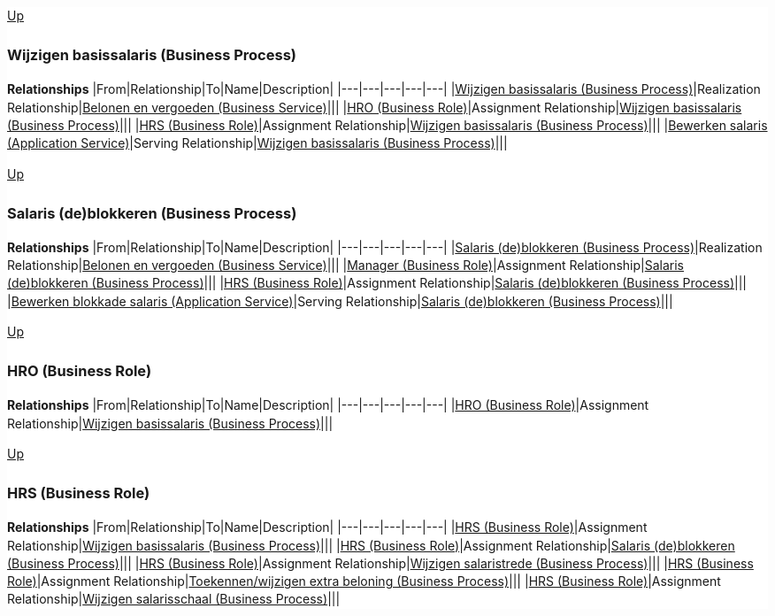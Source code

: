 [Up](#(belonen)-salarisbeheer)

### Wijzigen basissalaris (Business Process)

**Relationships**
|From|Relationship|To|Name|Description|
|---|---|---|---|---|
|[Wijzigen basissalaris (Business Process)](#wijzigen-basissalaris-(business-process))|Realization Relationship|[Belonen en vergoeden (Business Service)](#belonen-en-vergoeden-(business-service))|||
|[HRO (Business Role)](#hro-(business-role))|Assignment Relationship|[Wijzigen basissalaris (Business Process)](#wijzigen-basissalaris-(business-process))|||
|[HRS (Business Role)](#hrs-(business-role))|Assignment Relationship|[Wijzigen basissalaris (Business Process)](#wijzigen-basissalaris-(business-process))|||
|[Bewerken salaris (Application Service)](#bewerken-salaris-(application-service))|Serving Relationship|[Wijzigen basissalaris (Business Process)](#wijzigen-basissalaris-(business-process))|||

[Up](#(belonen)-salarisbeheer)

### Salaris (de)blokkeren (Business Process)

**Relationships**
|From|Relationship|To|Name|Description|
|---|---|---|---|---|
|[Salaris (de)blokkeren (Business Process)](#salaris-(de)blokkeren-(business-process))|Realization Relationship|[Belonen en vergoeden (Business Service)](#belonen-en-vergoeden-(business-service))|||
|[Manager (Business Role)](#manager-(business-role))|Assignment Relationship|[Salaris (de)blokkeren (Business Process)](#salaris-(de)blokkeren-(business-process))|||
|[HRS (Business Role)](#hrs-(business-role))|Assignment Relationship|[Salaris (de)blokkeren (Business Process)](#salaris-(de)blokkeren-(business-process))|||
|[Bewerken blokkade salaris (Application Service)](#bewerken-blokkade-salaris-(application-service))|Serving Relationship|[Salaris (de)blokkeren (Business Process)](#salaris-(de)blokkeren-(business-process))|||

[Up](#(belonen)-salarisbeheer)

### HRO (Business Role)

**Relationships**
|From|Relationship|To|Name|Description|
|---|---|---|---|---|
|[HRO (Business Role)](#hro-(business-role))|Assignment Relationship|[Wijzigen basissalaris (Business Process)](#wijzigen-basissalaris-(business-process))|||

[Up](#(belonen)-salarisbeheer)

### HRS (Business Role)

**Relationships**
|From|Relationship|To|Name|Description|
|---|---|---|---|---|
|[HRS (Business Role)](#hrs-(business-role))|Assignment Relationship|[Wijzigen basissalaris (Business Process)](#wijzigen-basissalaris-(business-process))|||
|[HRS (Business Role)](#hrs-(business-role))|Assignment Relationship|[Salaris (de)blokkeren (Business Process)](#salaris-(de)blokkeren-(business-process))|||
|[HRS (Business Role)](#hrs-(business-role))|Assignment Relationship|[Wijzigen salaristrede (Business Process)](#wijzigen-salaristrede-(business-process))|||
|[HRS (Business Role)](#hrs-(business-role))|Assignment Relationship|[Toekennen/wijzigen extra beloning (Business Process)](#toekennenwijzigen-extra-beloning-(business-process))|||
|[HRS (Business Role)](#hrs-(business-role))|Assignment Relationship|[Wijzigen salarisschaal (Business Process)](#wijzigen-salarisschaal-(business-process))|||
